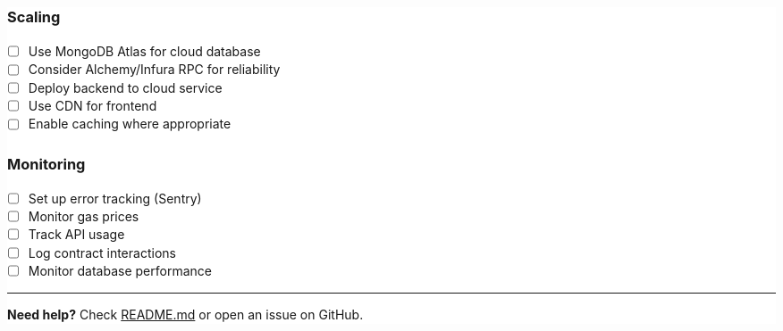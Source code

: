 ### Scaling

- [ ] Use MongoDB Atlas for cloud database
- [ ] Consider Alchemy/Infura RPC for reliability
- [ ] Deploy backend to cloud service
- [ ] Use CDN for frontend
- [ ] Enable caching where appropriate

### Monitoring

- [ ] Set up error tracking (Sentry)
- [ ] Monitor gas prices
- [ ] Track API usage
- [ ] Log contract interactions
- [ ] Monitor database performance

---

**Need help?** Check [README.md](./README.md) or open an issue on GitHub.
